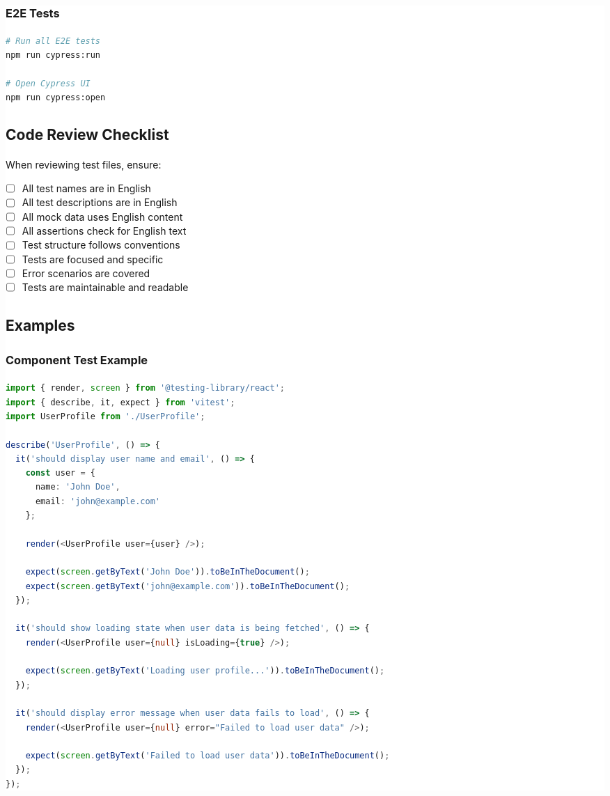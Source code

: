 ### E2E Tests

```bash
# Run all E2E tests
npm run cypress:run

# Open Cypress UI
npm run cypress:open
```

## Code Review Checklist

When reviewing test files, ensure:

- [ ] All test names are in English
- [ ] All test descriptions are in English
- [ ] All mock data uses English content
- [ ] All assertions check for English text
- [ ] Test structure follows conventions
- [ ] Tests are focused and specific
- [ ] Error scenarios are covered
- [ ] Tests are maintainable and readable

## Examples

### Component Test Example

```typescript
import { render, screen } from '@testing-library/react';
import { describe, it, expect } from 'vitest';
import UserProfile from './UserProfile';

describe('UserProfile', () => {
  it('should display user name and email', () => {
    const user = {
      name: 'John Doe',
      email: 'john@example.com'
    };

    render(<UserProfile user={user} />);

    expect(screen.getByText('John Doe')).toBeInTheDocument();
    expect(screen.getByText('john@example.com')).toBeInTheDocument();
  });

  it('should show loading state when user data is being fetched', () => {
    render(<UserProfile user={null} isLoading={true} />);

    expect(screen.getByText('Loading user profile...')).toBeInTheDocument();
  });

  it('should display error message when user data fails to load', () => {
    render(<UserProfile user={null} error="Failed to load user data" />);

    expect(screen.getByText('Failed to load user data')).toBeInTheDocument();
  });
});
```
